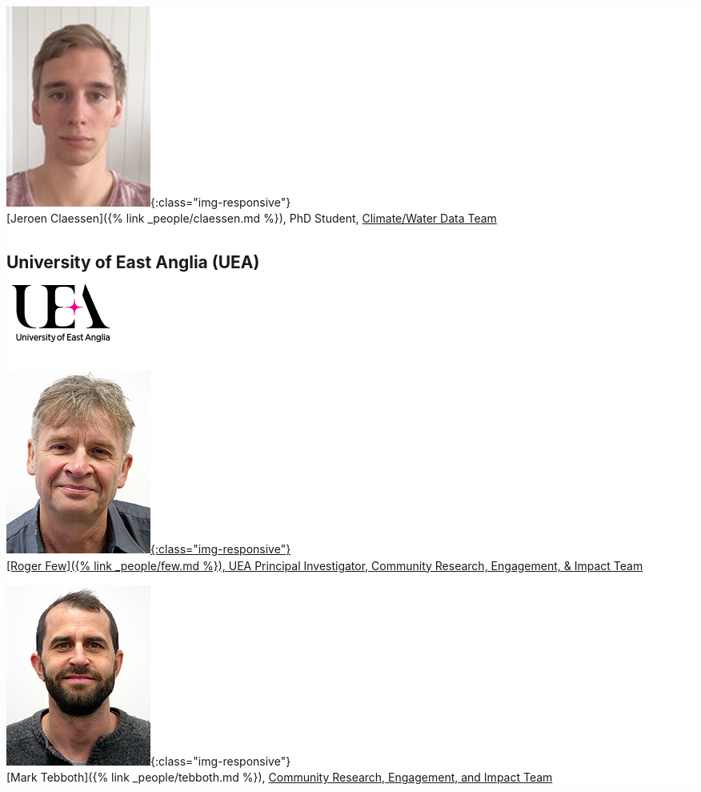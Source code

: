 ![Jeroen Claessen](../assets/images/people/Claessen.jpg){:class="img-responsive"}<br>
[Jeroen Claessen]({% link _people/claessen.md %}), PhD Student, [Climate/Water Data Team](../climate_water_data)<br>

## University of East Anglia (UEA)<br /><a href="https://www.uea.ac.uk/"><img src="/assets/images/UEA_logo.png" alt="UEA" class="responsive">

![Roger Few](../assets/images/people/Few.jpg){:class="img-responsive"}<br>
[Roger Few]({% link _people/few.md %}), UEA Principal Investigator, [Community Research, Engagement, & Impact Team](../community_research_engagement_&_impact)<br>

![Mark Tebboth](../assets/images/people/Tebboth.jpg){:class="img-responsive"}<br>
[Mark Tebboth]({% link _people/tebboth.md %}), [Community Research, Engagement, and Impact Team](../community_research_engagement_&_impact)<br>
